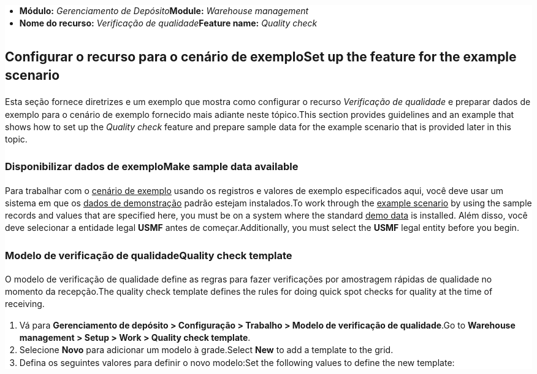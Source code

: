 - <span data-ttu-id="9cb0d-124">**Módulo:** *Gerenciamento de Depósito*</span><span class="sxs-lookup"><span data-stu-id="9cb0d-124">**Module:** *Warehouse management*</span></span>
- <span data-ttu-id="9cb0d-125">**Nome do recurso:** *Verificação de qualidade*</span><span class="sxs-lookup"><span data-stu-id="9cb0d-125">**Feature name:** *Quality check*</span></span>

## <a name="set-up-the-feature-for-the-example-scenario"></a><span data-ttu-id="9cb0d-126">Configurar o recurso para o cenário de exemplo</span><span class="sxs-lookup"><span data-stu-id="9cb0d-126">Set up the feature for the example scenario</span></span>

<span data-ttu-id="9cb0d-127">Esta seção fornece diretrizes e um exemplo que mostra como configurar o recurso *Verificação de qualidade* e preparar dados de exemplo para o cenário de exemplo fornecido mais adiante neste tópico.</span><span class="sxs-lookup"><span data-stu-id="9cb0d-127">This section provides guidelines and an example that shows how to set up the *Quality check* feature and prepare sample data for the example scenario that is provided later in this topic.</span></span>

### <a name="make-sample-data-available"></a><span data-ttu-id="9cb0d-128">Disponibilizar dados de exemplo</span><span class="sxs-lookup"><span data-stu-id="9cb0d-128">Make sample data available</span></span>

<span data-ttu-id="9cb0d-129">Para trabalhar com o [cenário de exemplo](#example-scenario) usando os registros e valores de exemplo especificados aqui, você deve usar um sistema em que os [dados de demonstração](../../fin-ops-core/dev-itpro/deployment/deploy-demo-environment.md) padrão estejam instalados.</span><span class="sxs-lookup"><span data-stu-id="9cb0d-129">To work through the [example scenario](#example-scenario) by using the sample records and values that are specified here, you must be on a system where the standard [demo data](../../fin-ops-core/dev-itpro/deployment/deploy-demo-environment.md) is installed.</span></span> <span data-ttu-id="9cb0d-130">Além disso, você deve selecionar a entidade legal **USMF** antes de começar.</span><span class="sxs-lookup"><span data-stu-id="9cb0d-130">Additionally, you must select the **USMF** legal entity before you begin.</span></span>

### <a name="quality-check-template"></a><a name="quality-template"></a><span data-ttu-id="9cb0d-131">Modelo de verificação de qualidade</span><span class="sxs-lookup"><span data-stu-id="9cb0d-131">Quality check template</span></span>

<span data-ttu-id="9cb0d-132">O modelo de verificação de qualidade define as regras para fazer verificações por amostragem rápidas de qualidade no momento da recepção.</span><span class="sxs-lookup"><span data-stu-id="9cb0d-132">The quality check template defines the rules for doing quick spot checks for quality at the time of receiving.</span></span>

1. <span data-ttu-id="9cb0d-133">Vá para **Gerenciamento de depósito \> Configuração \> Trabalho \> Modelo de verificação de qualidade**.</span><span class="sxs-lookup"><span data-stu-id="9cb0d-133">Go to **Warehouse management \> Setup \> Work \> Quality check template**.</span></span>
1. <span data-ttu-id="9cb0d-134">Selecione **Novo** para adicionar um modelo à grade.</span><span class="sxs-lookup"><span data-stu-id="9cb0d-134">Select **New** to add a template to the grid.</span></span>
1. <span data-ttu-id="9cb0d-135">Defina os seguintes valores para definir o novo modelo:</span><span class="sxs-lookup"><span data-stu-id="9cb0d-135">Set the following values to define the new template:</span></span>
